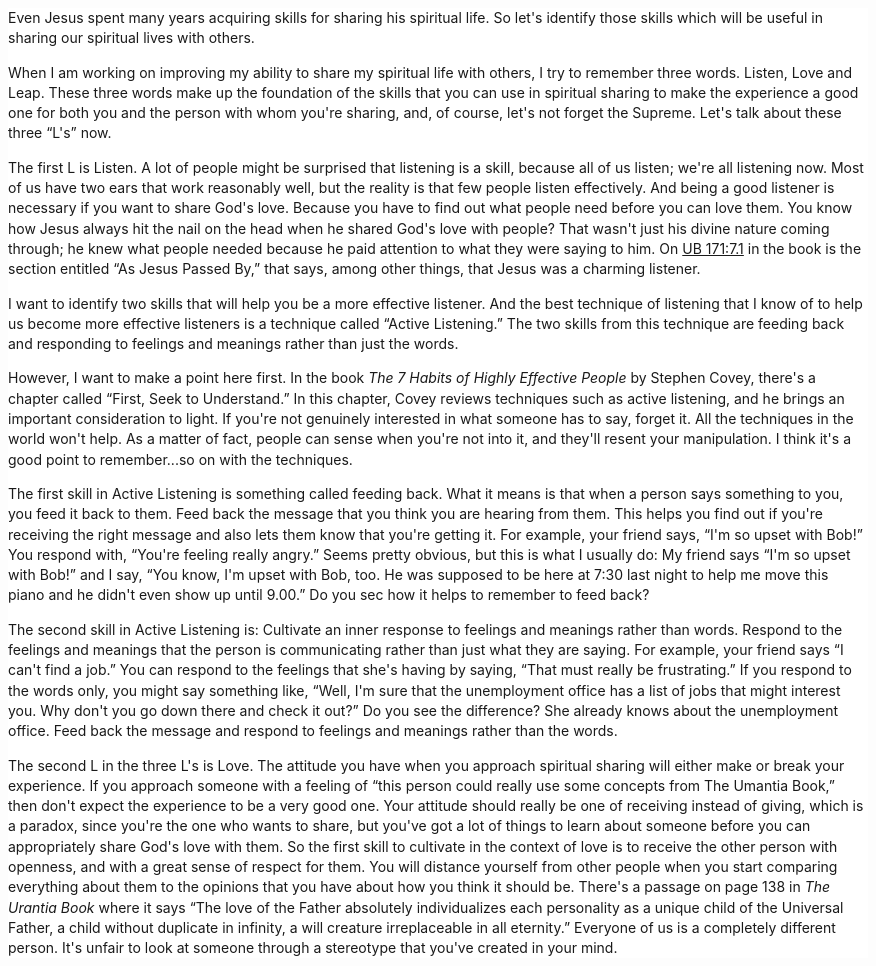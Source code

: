 Even Jesus spent many years acquiring skills for sharing his spiritual life. So let's identify those skills which will be useful in sharing our spiritual lives with others.

When I am working on improving my ability to share my spiritual life with others, I try to remember three words. Listen, Love and Leap. These three words make up the foundation of the skills that you can use in spiritual sharing to make the experience a good one for both you and the person with whom you're sharing, and, of course, let's not forget the Supreme. Let's talk about these three “L's” now.

The first L is Listen. A lot of people might be surprised that listening is a skill, because all of us listen; we're all listening now. Most of us have two ears that work reasonably well, but the reality is that few people listen effectively. And being a good listener is necessary if you want to share God's love. Because you have to find out what people need before you can love them. You know how Jesus always hit the nail on the head when he shared God's love with people? That wasn't just his divine nature coming through; he knew what people needed because he paid attention to what they were saying to him. On <a id="a68_617"></a>[UB 171:7.1](/en/The_Urantia_Book/171#p7_1) in the book is the section entitled “As Jesus Passed By,” that says, among other things, that Jesus was a charming listener.

I want to identify two skills that will help you be a more effective listener. And the best technique of listening that I know of to help us become more effective listeners is a technique called “Active Listening.” The two skills from this technique are feeding back and responding to feelings and meanings rather than just the words.

However, I want to make a point here first. In the book _The 7 Habits of Highly Effective People_ by Stephen Covey, there's a chapter called “First, Seek to Understand.” In this chapter, Covey reviews techniques such as active listening, and he brings an important consideration to light. If you're not genuinely interested in what someone has to say, forget it. All the techniques in the world won't help. As a matter of fact, people can sense when you're not into it, and they'll resent your manipulation. I think it's a good point to remember...so on with the techniques.

The first skill in Active Listening is something called feeding back. What it means is that when a person says something to you, you feed it back to them. Feed back the message that you think you are hearing from them. This helps you find out if you're receiving the right message and also lets them know that you're getting it. For example, your friend says, “I'm so upset with Bob!” You respond with, “You're feeling really angry.” Seems pretty obvious, but this is what I usually do: My friend says “I'm so upset with Bob!” and I say, “You know, I'm upset with Bob, too. He was supposed to be here at 7:30 last night to help me move this piano and he didn't even show up until 9.00.” Do you sec how it helps to remember to feed back?

The second skill in Active Listening is: Cultivate an inner response to feelings and meanings rather than words. Respond to the feelings and meanings that the person is communicating rather than just what they are saying. For example, your friend says “I can't find a job.” You can respond to the feelings that she's having by saying, “That must really be frustrating.” If you respond to the words only, you might say something like, “Well, I'm sure that the unemployment office has a list of jobs that might interest you. Why don't you go down there and check it out?” Do you see the difference? She already knows about the unemployment office. Feed back the message and respond to feelings and meanings rather than the words.

The second L in the three L's is Love. The attitude you have when you approach spiritual sharing will either make or break your experience. If you approach someone with a feeling of “this person could really use some concepts from The Umantia Book,” then don't expect the experience to be a very good one. Your attitude should really be one of receiving instead of giving, which is a paradox, since you're the one who wants to share, but you've got a lot of things to learn about someone before you can appropriately share God's love with them. So the first skill to cultivate in the context of love is to receive the other person with openness, and with a great sense of respect for them. You will distance yourself from other people when you start comparing everything about them to the opinions that you have about how you think it should be. There's a passage on page 138 in _The Urantia Book_ where it says “The love of the Father absolutely individualizes each personality as a unique child of the Universal Father, a child without duplicate in infinity, a will creature irreplaceable in all eternity.” Everyone of us is a completely different person. It's unfair to look at someone through a stereotype that you've created in your mind.
